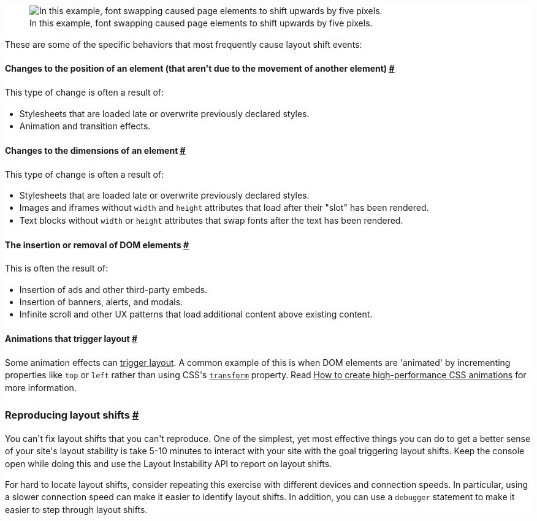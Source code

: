 <figure><img src="https://web-dev.imgix.net/image/j2RDdG43oidUy6AL6LovThjeX9c2/g0892nhvz3SnSaasaO1b.png?auto=format" alt="In this example, font swapping caused page elements to shift upwards by five pixels." sizes="(min-width: 800px) 800px, calc(100vw - 48px)" srcset="https://web-dev.imgix.net/image/j2RDdG43oidUy6AL6LovThjeX9c2/g0892nhvz3SnSaasaO1b.png?auto=format&amp;w=200 200w, https://web-dev.imgix.net/image/j2RDdG43oidUy6AL6LovThjeX9c2/g0892nhvz3SnSaasaO1b.png?auto=format&amp;w=228 228w, https://web-dev.imgix.net/image/j2RDdG43oidUy6AL6LovThjeX9c2/g0892nhvz3SnSaasaO1b.png?auto=format&amp;w=260 260w, https://web-dev.imgix.net/image/j2RDdG43oidUy6AL6LovThjeX9c2/g0892nhvz3SnSaasaO1b.png?auto=format&amp;w=296 296w, https://web-dev.imgix.net/image/j2RDdG43oidUy6AL6LovThjeX9c2/g0892nhvz3SnSaasaO1b.png?auto=format&amp;w=338 338w, https://web-dev.imgix.net/image/j2RDdG43oidUy6AL6LovThjeX9c2/g0892nhvz3SnSaasaO1b.png?auto=format&amp;w=385 385w, https://web-dev.imgix.net/image/j2RDdG43oidUy6AL6LovThjeX9c2/g0892nhvz3SnSaasaO1b.png?auto=format&amp;w=439 439w, https://web-dev.imgix.net/image/j2RDdG43oidUy6AL6LovThjeX9c2/g0892nhvz3SnSaasaO1b.png?auto=format&amp;w=500 500w, https://web-dev.imgix.net/image/j2RDdG43oidUy6AL6LovThjeX9c2/g0892nhvz3SnSaasaO1b.png?auto=format&amp;w=571 571w, https://web-dev.imgix.net/image/j2RDdG43oidUy6AL6LovThjeX9c2/g0892nhvz3SnSaasaO1b.png?auto=format&amp;w=650 650w, https://web-dev.imgix.net/image/j2RDdG43oidUy6AL6LovThjeX9c2/g0892nhvz3SnSaasaO1b.png?auto=format&amp;w=741 741w, https://web-dev.imgix.net/image/j2RDdG43oidUy6AL6LovThjeX9c2/g0892nhvz3SnSaasaO1b.png?auto=format&amp;w=845 845w, https://web-dev.imgix.net/image/j2RDdG43oidUy6AL6LovThjeX9c2/g0892nhvz3SnSaasaO1b.png?auto=format&amp;w=964 964w, https://web-dev.imgix.net/image/j2RDdG43oidUy6AL6LovThjeX9c2/g0892nhvz3SnSaasaO1b.png?auto=format&amp;w=1098 1098w, https://web-dev.imgix.net/image/j2RDdG43oidUy6AL6LovThjeX9c2/g0892nhvz3SnSaasaO1b.png?auto=format&amp;w=1252 1252w, https://web-dev.imgix.net/image/j2RDdG43oidUy6AL6LovThjeX9c2/g0892nhvz3SnSaasaO1b.png?auto=format&amp;w=1428 1428w, https://web-dev.imgix.net/image/j2RDdG43oidUy6AL6LovThjeX9c2/g0892nhvz3SnSaasaO1b.png?auto=format&amp;w=1600 1600w" width="800" height="452" /><figcaption>In this example, font swapping caused page elements to shift upwards by five pixels.</figcaption></figure>These are some of the specific behaviors that most frequently cause layout shift events:

#### Changes to the position of an element (that aren't due to the movement of another element) <a href="#changes-to-the-position-of-an-element-(that-aren&#39;t-due-to-the-movement-of-another-element)" class="w-headline-link">#</a>

This type of change is often a result of:

-   Stylesheets that are loaded late or overwrite previously declared styles.
-   Animation and transition effects.

#### Changes to the dimensions of an element <a href="#changes-to-the-dimensions-of-an-element" class="w-headline-link">#</a>

This type of change is often a result of:

-   Stylesheets that are loaded late or overwrite previously declared styles.
-   Images and iframes without `width` and `height` attributes that load after their "slot" has been rendered.
-   Text blocks without `width` or `height` attributes that swap fonts after the text has been rendered.

#### The insertion or removal of DOM elements <a href="#the-insertion-or-removal-of-dom-elements" class="w-headline-link">#</a>

This is often the result of:

-   Insertion of ads and other third-party embeds.
-   Insertion of banners, alerts, and modals.
-   Infinite scroll and other UX patterns that load additional content above existing content.

#### Animations that trigger layout <a href="#animations-that-trigger-layout" class="w-headline-link">#</a>

Some animation effects can [trigger layout](https://gist.github.com/paulirish/5d52fb081b3570c81e3a). A common example of this is when DOM elements are 'animated' by incrementing properties like `top` or `left` rather than using CSS's [`transform`](https://developer.mozilla.org/en-US/docs/Web/CSS/transform) property. Read [How to create high-performance CSS animations](/animations-guide/) for more information.

### Reproducing layout shifts <a href="#reproducing-layout-shifts" class="w-headline-link">#</a>

You can't fix layout shifts that you can't reproduce. One of the simplest, yet most effective things you can do to get a better sense of your site's layout stability is take 5-10 minutes to interact with your site with the goal triggering layout shifts. Keep the console open while doing this and use the Layout Instability API to report on layout shifts.

For hard to locate layout shifts, consider repeating this exercise with different devices and connection speeds. In particular, using a slower connection speed can make it easier to identify layout shifts. In addition, you can use a `debugger` statement to make it easier to step through layout shifts.
